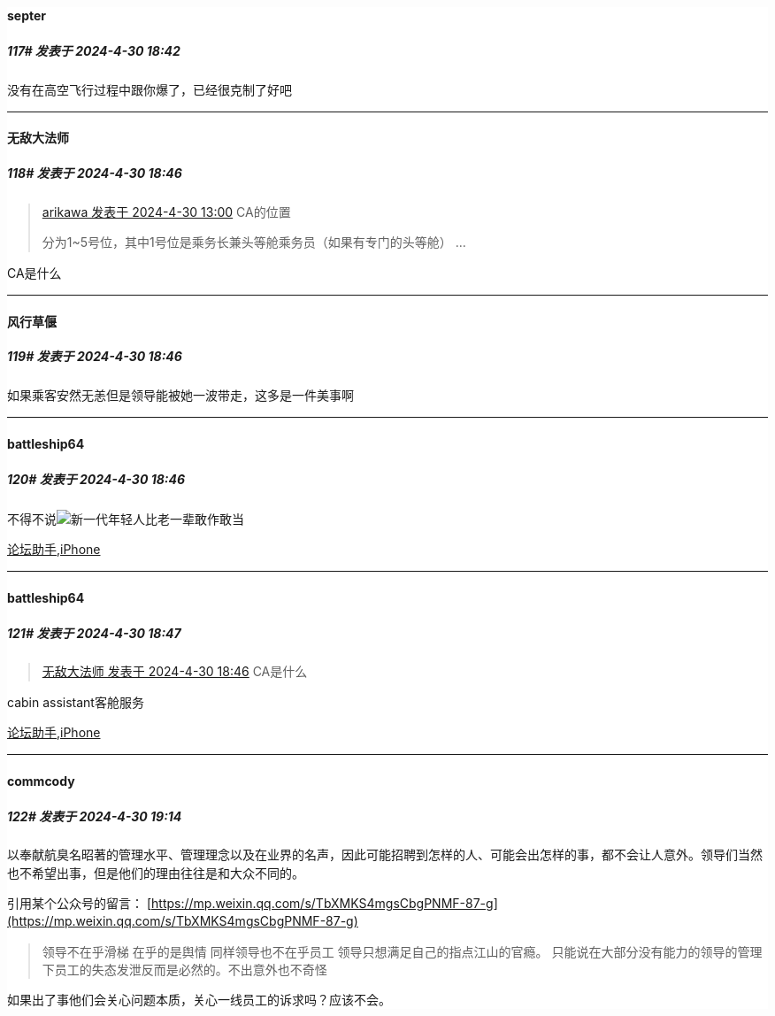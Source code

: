 ####  septer  
##### 117#       发表于 2024-4-30 18:42

没有在高空飞行过程中跟你爆了，已经很克制了好吧

*****

####  无敌大法师  
##### 118#       发表于 2024-4-30 18:46

<blockquote><a href="httphttps://bbs.saraba1st.com/2b/forum.php?mod=redirect&amp;goto=findpost&amp;pid=64770911&amp;ptid=2182021" target="_blank">arikawa 发表于 2024-4-30 13:00</a>
CA的位置

分为1~5号位，其中1号位是乘务长兼头等舱乘务员（如果有专门的头等舱） ...</blockquote>
CA是什么

*****

####  风行草偃  
##### 119#       发表于 2024-4-30 18:46

如果乘客安然无恙但是领导能被她一波带走，这多是一件美事啊


*****

####  battleship64  
##### 120#       发表于 2024-4-30 18:46

不得不说<img src="https://static.saraba1st.com/image/smiley/face2017/003.png" referrerpolicy="no-referrer">新一代年轻人比老一辈敢作敢当

[论坛助手,iPhone](https://bbs.saraba1st.com/2b/forum.php?mod=viewthread&amp;tid=2029836)


*****

####  battleship64  
##### 121#       发表于 2024-4-30 18:47

<blockquote><a href="httphttps://bbs.saraba1st.com/2b/forum.php?mod=redirect&amp;goto=findpost&amp;pid=64774757&amp;ptid=2182021" target="_blank">无敌大法师 发表于 2024-4-30 18:46</a>
CA是什么</blockquote>
cabin assistant客舱服务

[论坛助手,iPhone](https://bbs.saraba1st.com/2b/forum.php?mod=viewthread&amp;tid=2029836)


*****

####  commcody  
##### 122#       发表于 2024-4-30 19:14

以奉献航臭名昭著的管理水平、管理理念以及在业界的名声，因此可能招聘到怎样的人、可能会出怎样的事，都不会让人意外。领导们当然也不希望出事，但是他们的理由往往是和大众不同的。

引用某个公众号的留言：
[https://mp.weixin.qq.com/s/TbXMKS4mgsCbgPNMF-87-g](https://mp.weixin.qq.com/s/TbXMKS4mgsCbgPNMF-87-g) <blockquote>领导不在乎滑梯 在乎的是舆情 同样领导也不在乎员工 领导只想满足自己的指点江山的官瘾。 只能说在大部分没有能力的领导的管理下员工的失态发泄反而是必然的。不出意外也不奇怪</blockquote>
如果出了事他们会关心问题本质，关心一线员工的诉求吗？应该不会。
